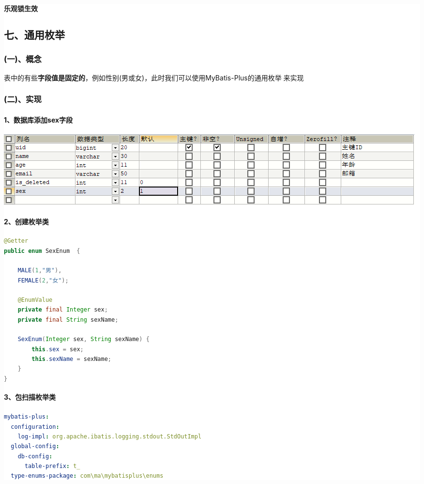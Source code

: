    **乐观锁生效**

## 七、通用枚举

### (一)、概念

表中的有些**字段值是固定的**，例如性别(男或女)，此时我们可以使用MyBatis-Plus的通用枚举 来实现

### (二)、实现

#### 1、数据库添加sex字段

![image-20220329082844919](MyBatisPlus.assets/image-20220329082844919.png)

#### 2、创建枚举类

```java
@Getter
public enum SexEnum  {

    MALE(1,"男"),
    FEMALE(2,"女");

    @EnumValue
    private final Integer sex;
    private final String sexName;

    SexEnum(Integer sex, String sexName) {
        this.sex = sex;
        this.sexName = sexName;
    }
}
```

#### 3、包扫描枚举类

```yaml
mybatis-plus:
  configuration:
    log-impl: org.apache.ibatis.logging.stdout.StdOutImpl
  global-config:
    db-config:
      table-prefix: t_
  type-enums-package: com\ma\mybatisplus\enums
```
